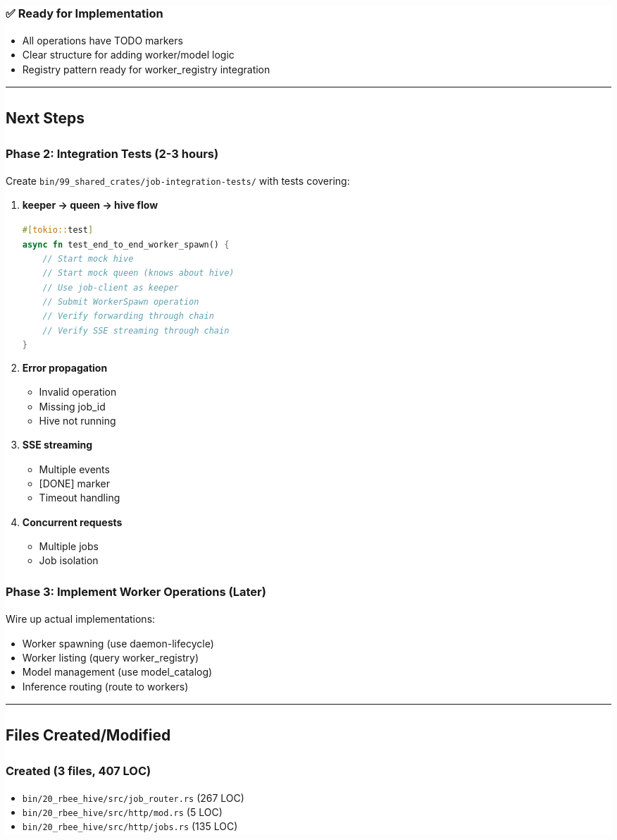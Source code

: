 ### ✅ Ready for Implementation
- All operations have TODO markers
- Clear structure for adding worker/model logic
- Registry pattern ready for worker_registry integration

---

## Next Steps

### Phase 2: Integration Tests (2-3 hours)

Create `bin/99_shared_crates/job-integration-tests/` with tests covering:

1. **keeper → queen → hive flow**
   ```rust
   #[tokio::test]
   async fn test_end_to_end_worker_spawn() {
       // Start mock hive
       // Start mock queen (knows about hive)
       // Use job-client as keeper
       // Submit WorkerSpawn operation
       // Verify forwarding through chain
       // Verify SSE streaming through chain
   }
   ```

2. **Error propagation**
   - Invalid operation
   - Missing job_id
   - Hive not running

3. **SSE streaming**
   - Multiple events
   - [DONE] marker
   - Timeout handling

4. **Concurrent requests**
   - Multiple jobs
   - Job isolation

### Phase 3: Implement Worker Operations (Later)

Wire up actual implementations:
- Worker spawning (use daemon-lifecycle)
- Worker listing (query worker_registry)
- Model management (use model_catalog)
- Inference routing (route to workers)

---

## Files Created/Modified

### Created (3 files, 407 LOC)
- `bin/20_rbee_hive/src/job_router.rs` (267 LOC)
- `bin/20_rbee_hive/src/http/mod.rs` (5 LOC)
- `bin/20_rbee_hive/src/http/jobs.rs` (135 LOC)
